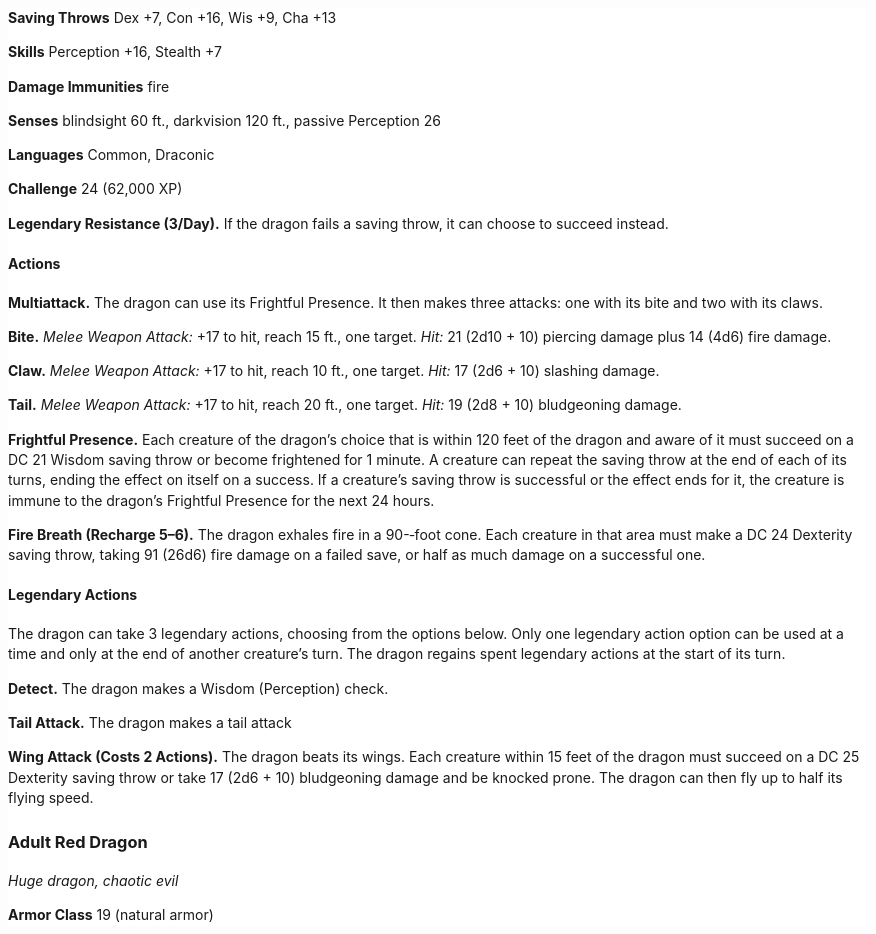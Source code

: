 **Saving Throws** Dex +7, Con +16, Wis +9, Cha +13

**Skills** Perception +16, Stealth +7

**Damage Immunities** fire

**Senses** blindsight 60 ft., darkvision 120 ft., passive Perception 26

**Languages** Common, Draconic

**Challenge** 24 (62,000 XP)

**Legendary Resistance (3/Day).** If the dragon fails a saving throw, it can choose to succeed instead.

#### Actions

**Multiattack.** The dragon can use its Frightful Presence. It then makes three attacks: one with its bite and two with its claws.

**Bite.** *Melee Weapon Attack:* +17 to hit, reach 15 ft., one target. *Hit:* 21 (2d10 + 10) piercing damage plus 14 (4d6) fire damage.

**Claw.** *Melee Weapon Attack:* +17 to hit, reach 10 ft., one target. *Hit:* 17 (2d6 + 10) slashing damage.

**Tail.** *Melee Weapon Attack:* +17 to hit, reach 20 ft., one target. *Hit:* 19 (2d8 + 10) bludgeoning damage.

**Frightful Presence.** Each creature of the dragon’s choice that is within 120 feet of the dragon and aware of it must succeed on a DC 21 Wisdom saving throw or become frightened for 1 minute. A creature can repeat the saving throw at the end of each of its turns, ending the effect on itself on a success. If a creature’s saving throw is successful or the effect ends for it, the creature is immune to the dragon’s Frightful Presence for the next 24 hours.

**Fire Breath (Recharge 5–6).** The dragon exhales fire in a 90-­‐foot cone. Each creature in that area must make a DC 24 Dexterity saving throw, taking 91 (26d6) fire damage on a failed save, or half as much damage on a successful one.

#### Legendary Actions

The dragon can take 3 legendary actions, choosing from the options below. Only one legendary action option can be used at a time and only at the end of another creature’s turn. The dragon regains spent legendary actions at the start of its turn.

**Detect.** The dragon makes a Wisdom (Perception) check.

**Tail Attack.** The dragon makes a tail attack

**Wing Attack (Costs 2 Actions).** The dragon beats its wings. Each creature within 15 feet of the dragon must succeed on a DC 25 Dexterity saving throw or take 17 (2d6 + 10) bludgeoning damage and be knocked prone. The dragon can then fly up to half its flying speed.

### Adult Red Dragon

*Huge dragon, chaotic evil*

**Armor Class** 19 (natural armor)
